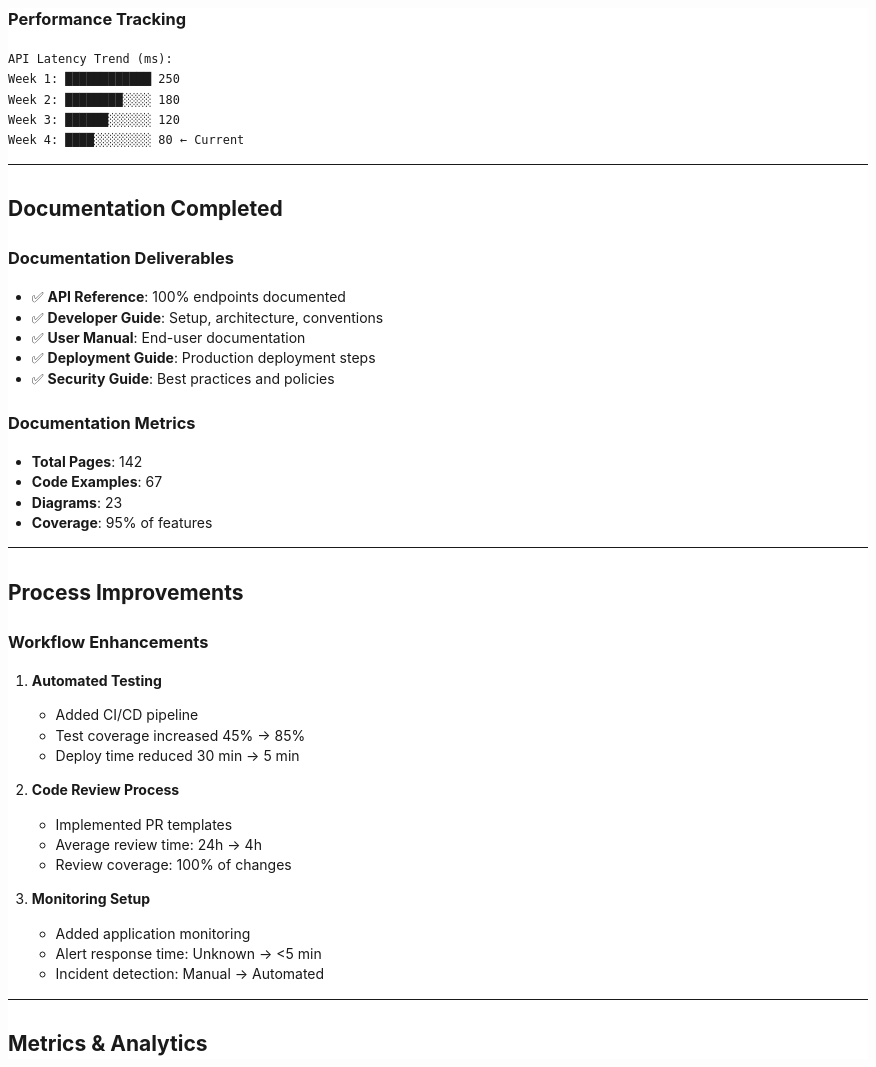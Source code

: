 ### Performance Tracking
```
API Latency Trend (ms):
Week 1: ████████████ 250
Week 2: ████████░░░░ 180
Week 3: ██████░░░░░░ 120
Week 4: ████░░░░░░░░ 80 ← Current
```

---

## Documentation Completed

### Documentation Deliverables

- ✅ **API Reference**: 100% endpoints documented
- ✅ **Developer Guide**: Setup, architecture, conventions
- ✅ **User Manual**: End-user documentation
- ✅ **Deployment Guide**: Production deployment steps
- ✅ **Security Guide**: Best practices and policies

### Documentation Metrics
- **Total Pages**: 142
- **Code Examples**: 67
- **Diagrams**: 23
- **Coverage**: 95% of features

---

## Process Improvements

### Workflow Enhancements

1. **Automated Testing**
   - Added CI/CD pipeline
   - Test coverage increased 45% → 85%
   - Deploy time reduced 30 min → 5 min

2. **Code Review Process**
   - Implemented PR templates
   - Average review time: 24h → 4h
   - Review coverage: 100% of changes

3. **Monitoring Setup**
   - Added application monitoring
   - Alert response time: Unknown → <5 min
   - Incident detection: Manual → Automated

---

## Metrics & Analytics
